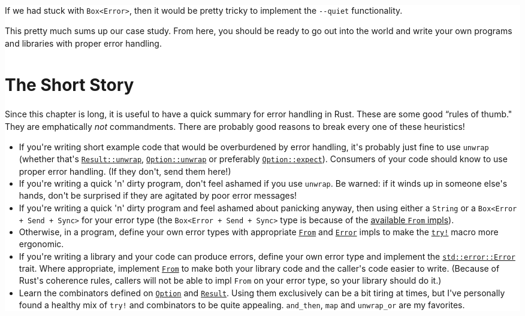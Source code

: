 If we had stuck with `Box<Error>`, then it would be pretty tricky to implement
the `--quiet` functionality.

This pretty much sums up our case study. From here, you should be ready to go
out into the world and write your own programs and libraries with proper error
handling.

# The Short Story

Since this chapter is long, it is useful to have a quick summary for error
handling in Rust. These are some good “rules of thumb." They are emphatically
*not* commandments. There are probably good reasons to break every one of these
heuristics!

* If you're writing short example code that would be overburdened by error
  handling, it's probably just fine to use `unwrap` (whether that's
  [`Result::unwrap`](../std/result/enum.Result.html#method.unwrap),
  [`Option::unwrap`](../std/option/enum.Option.html#method.unwrap)
  or preferably
  [`Option::expect`](../std/option/enum.Option.html#method.expect)).
  Consumers of your code should know to use proper error handling. (If they
  don't, send them here!)
* If you're writing a quick 'n' dirty program, don't feel ashamed if you use
  `unwrap`. Be warned: if it winds up in someone else's hands, don't be
  surprised if they are agitated by poor error messages!
* If you're writing a quick 'n' dirty program and feel ashamed about panicking
  anyway, then using either a `String` or a `Box<Error + Send + Sync>` for your
  error type (the `Box<Error + Send + Sync>` type is because of the
  [available `From` impls](../std/convert/trait.From.html)).
* Otherwise, in a program, define your own error types with appropriate
  [`From`](../std/convert/trait.From.html)
  and
  [`Error`](../std/error/trait.Error.html)
  impls to make the [`try!`](../std/macro.try!.html)
  macro more ergonomic.
* If you're writing a library and your code can produce errors, define your own
  error type and implement the
  [`std::error::Error`](../std/error/trait.Error.html)
  trait. Where appropriate, implement
  [`From`](../std/convert/trait.From.html) to make both
  your library code and the caller's code easier to write. (Because of Rust's
  coherence rules, callers will not be able to impl `From` on your error type,
  so your library should do it.)
* Learn the combinators defined on
  [`Option`](../std/option/enum.Option.html)
  and
  [`Result`](../std/result/enum.Result.html).
  Using them exclusively can be a bit tiring at times, but I've personally
  found a healthy mix of `try!` and combinators to be quite appealing.
  `and_then`, `map` and `unwrap_or` are my favorites.

[1]: ../book/patterns.html
[2]: ../std/option/enum.Option.html#method.map
[3]: ../std/option/enum.Option.html#method.unwrap_or
[4]: ../std/option/enum.Option.html#method.unwrap_or_else
[5]: ../std/option/enum.Option.html
[6]: ../std/result/
[7]: ../std/result/enum.Result.html#method.unwrap
[8]: ../std/fmt/trait.Debug.html
[9]: ../std/primitive.str.html#method.parse
[10]: ../book/associated-types.html
[11]: https://github.com/petewarden/dstkdata
[12]: http://burntsushi.net/stuff/worldcitiespop.csv.gz
[13]: http://burntsushi.net/stuff/uscitiespop.csv.gz
[14]: http://doc.crates.io/guide.html
[15]: http://doc.rust-lang.org/getopts/getopts/index.html
